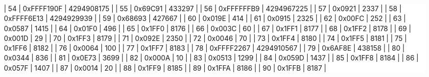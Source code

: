 |      54 | 0xFFFF190F  |  4294908175 |
|      55 | 0x69C91     |      433297 |
|      56 | 0xFFFFFFB9  |  4294967225 |
|      57 | 0x0921      |        2337 |
|      58 | 0xFFFF6E13  |  4294929939 |
|      59 | 0x68693     |      427667 |
|      60 | 0x019E      |         414 |
|      61 | 0x0915      |        2325 |
|      62 | 0x00FC      |         252 |
|      63 | 0x0587      |        1415 |
|      64 | 0x01F0      |         496 |
|      65 | 0x1FF0      |        8176 |
|      66 | 0x003C      |          60 |
|      67 | 0x1FF1      |        8177 |
|      68 | 0x1FF2      |        8178 |
|      69 | 0x001D      |          29 |
|      70 | 0x1FF3      |        8179 |
|      71 | 0x092E      |        2350 |
|      72 | 0x0046      |          70 |
|      73 | 0x1FF4      |        8180 |
|      74 | 0x1FF5      |        8181 |
|      75 | 0x1FF6      |        8182 |
|      76 | 0x0064      |         100 |
|      77 | 0x1FF7      |        8183 |
|      78 | 0xFFFF2267  |  4294910567 |
|      79 | 0x6AF8E     |      438158 |
|      80 | 0x0344      |         836 |
|      81 | 0x0E73      |        3699 |
|      82 | 0x000A      |          10 |
|      83 | 0x0513      |        1299 |
|      84 | 0x059D      |        1437 |
|      85 | 0x1FF8      |        8184 |
|      86 | 0x057F      |        1407 |
|      87 | 0x0014      |          20 |
|      88 | 0x1FF9      |        8185 |
|      89 | 0x1FFA      |        8186 |
|      90 | 0x1FFB      |        8187 |